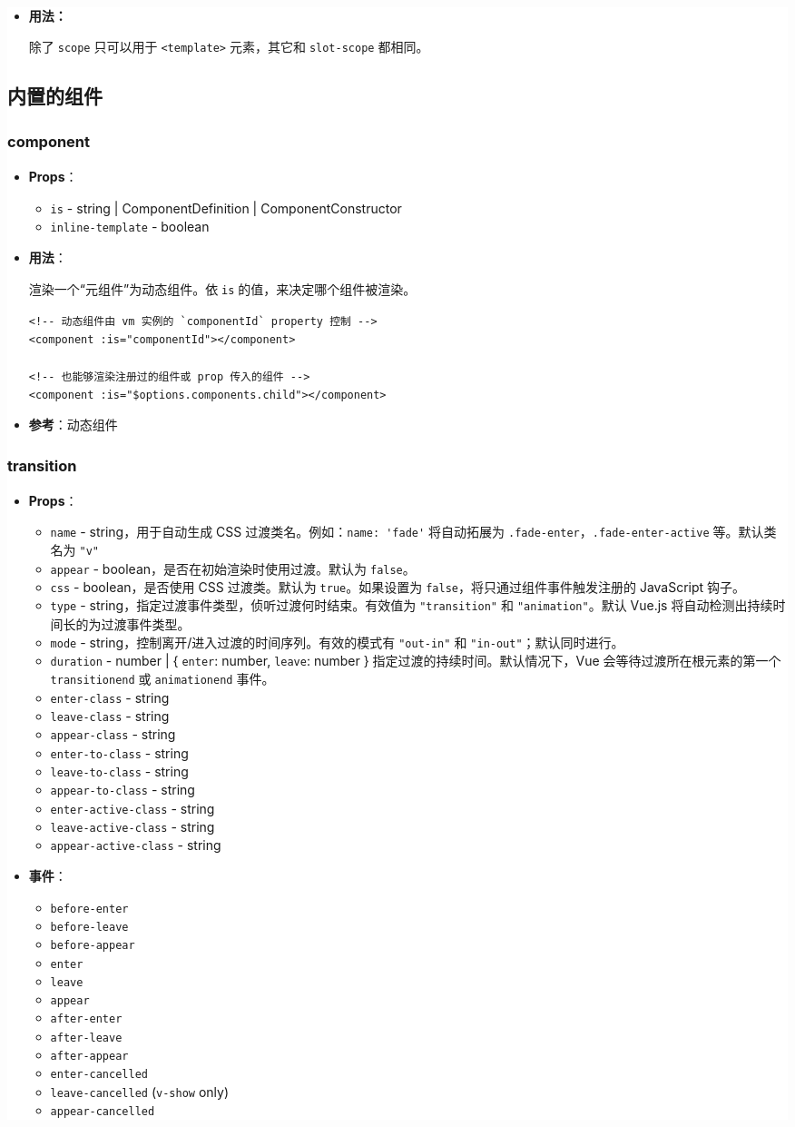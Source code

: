 - **用法：**

  除了 `scope` 只可以用于 `<template>` 元素，其它和 `slot-scope` 都相同。

## 内置的组件

### component

- **Props**：

    - `is` - string | ComponentDefinition | ComponentConstructor
    - `inline-template` - boolean

- **用法**：

  渲染一个“元组件”为动态组件。依 `is` 的值，来决定哪个组件被渲染。

  ```
  <!-- 动态组件由 vm 实例的 `componentId` property 控制 -->
  <component :is="componentId"></component>

  <!-- 也能够渲染注册过的组件或 prop 传入的组件 -->
  <component :is="$options.components.child"></component>
  ```

- **参考**：动态组件

### transition

- **Props**：

    - `name` - string，用于自动生成 CSS 过渡类名。例如：`name: 'fade'` 将自动拓展为 `.fade-enter`，`.fade-enter-active`
      等。默认类名为 `"v"`
    - `appear` - boolean，是否在初始渲染时使用过渡。默认为 `false`。
    - `css` - boolean，是否使用 CSS 过渡类。默认为 `true`。如果设置为 `false`，将只通过组件事件触发注册的 JavaScript 钩子。
    - `type` - string，指定过渡事件类型，侦听过渡何时结束。有效值为 `"transition"` 和 `"animation"`。默认 Vue.js
      将自动检测出持续时间长的为过渡事件类型。
    - `mode` - string，控制离开/进入过渡的时间序列。有效的模式有 `"out-in"` 和 `"in-out"`；默认同时进行。
    - `duration` - number | { `enter`: number, `leave`: number } 指定过渡的持续时间。默认情况下，Vue
      会等待过渡所在根元素的第一个 `transitionend` 或 `animationend` 事件。
    - `enter-class` - string
    - `leave-class` - string
    - `appear-class` - string
    - `enter-to-class` - string
    - `leave-to-class` - string
    - `appear-to-class` - string
    - `enter-active-class` - string
    - `leave-active-class` - string
    - `appear-active-class` - string

- **事件**：

    - `before-enter`
    - `before-leave`
    - `before-appear`
    - `enter`
    - `leave`
    - `appear`
    - `after-enter`
    - `after-leave`
    - `after-appear`
    - `enter-cancelled`
    - `leave-cancelled` (`v-show` only)
    - `appear-cancelled`
